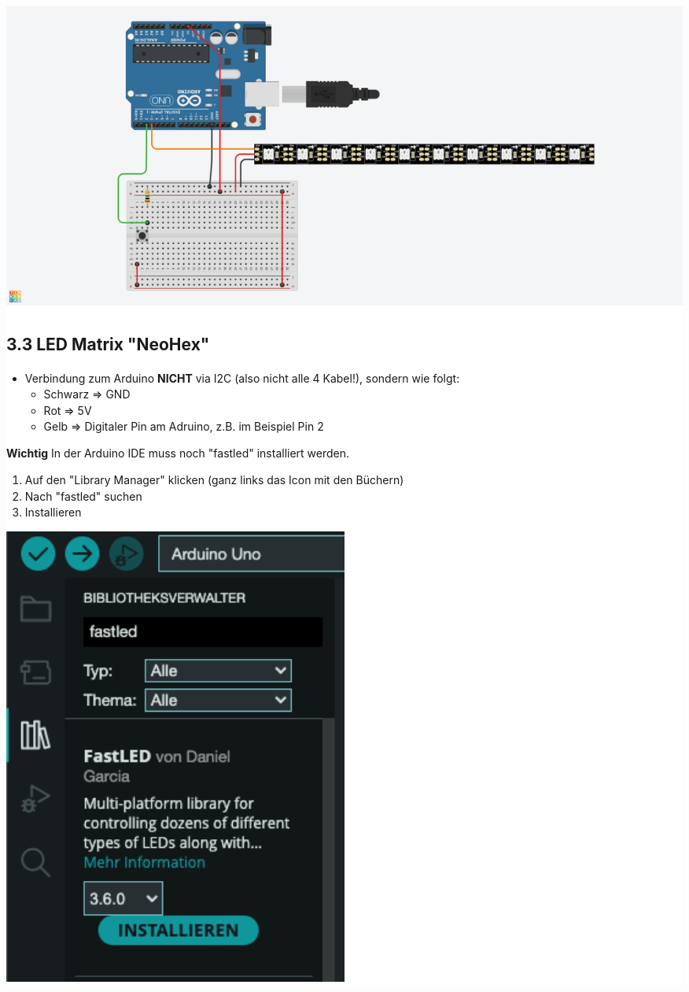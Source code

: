 <img src="/images/Button_and_Neopixel.png" width = 100%/>


## 3.3 LED Matrix "NeoHex"
- Verbindung zum Arduino **NICHT** via I2C (also nicht alle 4 Kabel!), sondern wie folgt:
    - Schwarz => GND
    - Rot => 5V
    - Gelb => Digitaler Pin am Adruino, z.B. im Beispiel Pin 2

**Wichtig** In der Arduino IDE muss noch "fastled" installiert werden.

1. Auf den "Library Manager" klicken (ganz links das Icon mit den Büchern)
2. Nach "fastled" suchen
3. Installieren

<img src="/images/Arduino_install_fastled.png" width = 50%/>
